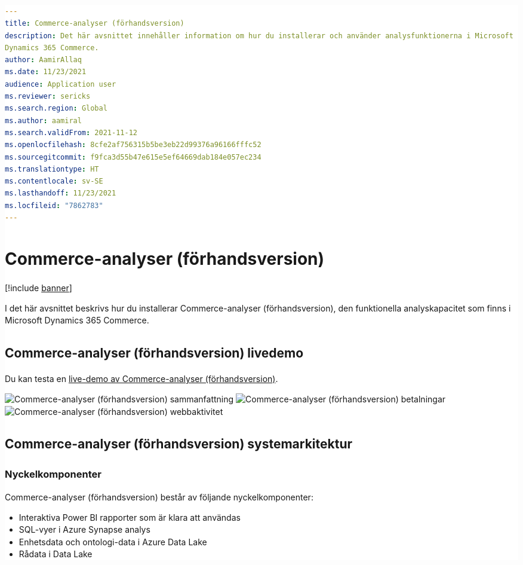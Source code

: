 ```yaml
---
title: Commerce-analyser (förhandsversion)
description: Det här avsnittet innehåller information om hur du installerar och använder analysfunktionerna i Microsoft Dynamics 365 Commerce.
author: AamirAllaq
ms.date: 11/23/2021
audience: Application user
ms.reviewer: sericks
ms.search.region: Global
ms.author: aamiral
ms.search.validFrom: 2021-11-12
ms.openlocfilehash: 8cfe2af756315b5be3eb22d99376a96166fffc52
ms.sourcegitcommit: f9fca3d55b47e615e5ef64669dab184e057ec234
ms.translationtype: HT
ms.contentlocale: sv-SE
ms.lasthandoff: 11/23/2021
ms.locfileid: "7862783"
---
```

# <a name="commerce-analytics-preview"></a>Commerce-analyser (förhandsversion)

[!include [banner](includes/banner.md)]

I det här avsnittet beskrivs hur du installerar Commerce-analyser (förhandsversion), den funktionella analyskapacitet som finns i Microsoft Dynamics 365 Commerce.

## <a name="commerce-analytics-preview-live-demo"></a>Commerce-analyser (förhandsversion) livedemo

Du kan testa en [live-demo av Commerce-analyser (förhandsversion)](https://aka.ms/CommerceAnalyticsDemo).

![Commerce-analyser (förhandsversion) sammanfattning](media/CommerceAnalytics_Summary.png)
![Commerce-analyser (förhandsversion) betalningar](media/CommerceAnalytics_Payments.png)
![Commerce-analyser (förhandsversion) webbaktivitet](media/CommerceAnalytics_WebActivity.png)


## <a name="commerce-analytics-preview-system-architecture"></a>Commerce-analyser (förhandsversion) systemarkitektur

### <a name="key-components"></a>Nyckelkomponenter

Commerce-analyser (förhandsversion) består av följande nyckelkomponenter:

- Interaktiva Power BI rapporter som är klara att användas
- SQL-vyer i Azure Synapse analys
- Enhetsdata och ontologi-data i Azure Data Lake
- Rådata i Data Lake
